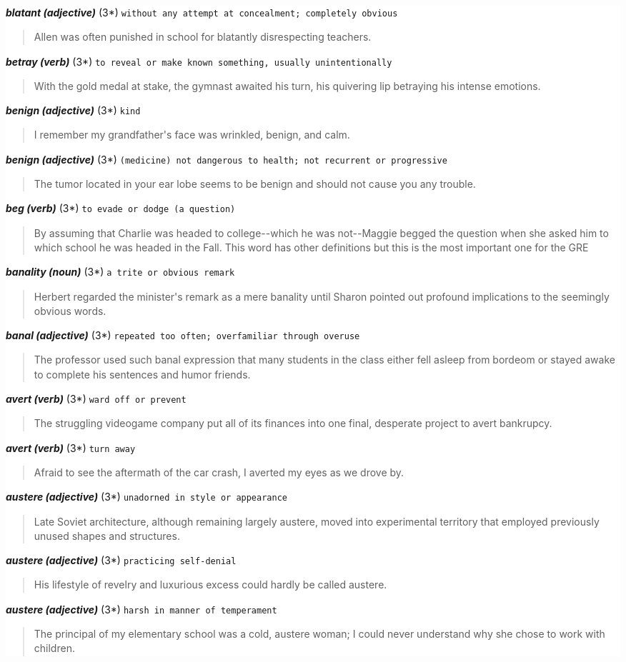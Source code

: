 
 ***blatant (adjective)*** (3*) ```without any attempt at concealment; completely obvious```

 >Allen was often punished in school for blatantly disrespecting teachers.


 ***betray (verb)*** (3*) ```to reveal or make known something, usually unintentionally```

 >With the gold medal at stake, the gymnast awaited his turn, his quivering lip betraying his intense emotions.


 ***benign (adjective)*** (3*) ```kind```

 >I remember my grandfather's face was wrinkled, benign, and calm.


 ***benign (adjective)*** (3*) ```(medicine) not dangerous to health; not recurrent or progressive```

 >The tumor located in your ear lobe seems to be benign and should not cause you any trouble.


 ***beg (verb)*** (3*) ```to evade or dodge (a question)```

 >By assuming that Charlie was headed to college--which he was not--Maggie begged the question when she asked him to which school he was headed in the Fall. This word has other definitions but this is the most important one for the GRE


 ***banality (noun)*** (3*) ```a trite or obvious remark```

 >Herbert regarded the minister's remark as a mere banality until Sharon pointed out profound implications to the seemingly obvious words.


 ***banal (adjective)*** (3*) ```repeated too often; overfamiliar through overuse```

 >The professor used such banal expression that many students in the class either fell asleep from bordeom or stayed awake to complete his sentences and humor friends.


 ***avert (verb)*** (3*) ```ward off or prevent```

 >The struggling videogame company put all of its finances into one final, desperate project to avert bankrupcy.


 ***avert (verb)*** (3*) ```turn away```

 >Afraid to see the aftermath of the car crash, I averted my eyes as we drove by.


 ***austere (adjective)*** (3*) ```unadorned in style or appearance```

 >Late Soviet architecture, although remaining largely austere, moved into experimental territory that employed previously unused shapes and structures.


 ***austere (adjective)*** (3*) ```practicing self-denial```

 >His lifestyle of revelry and luxurious excess could hardly be called austere.


 ***austere (adjective)*** (3*) ```harsh in manner of temperament```

 >The principal of my elementary school was a cold, austere woman; I could never understand why she chose to work with children.
